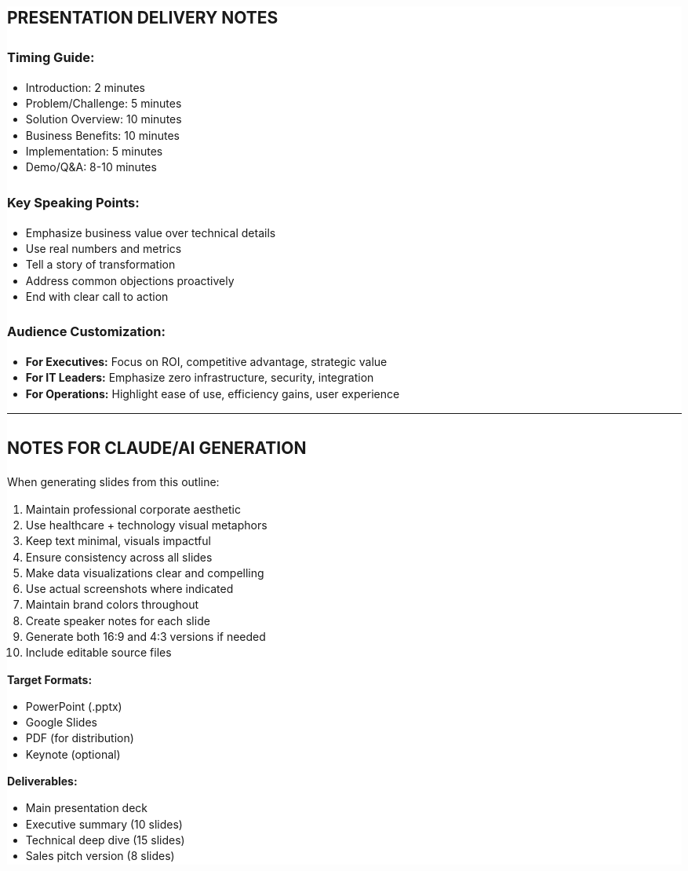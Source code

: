 
## PRESENTATION DELIVERY NOTES

### Timing Guide:
- Introduction: 2 minutes
- Problem/Challenge: 5 minutes
- Solution Overview: 10 minutes
- Business Benefits: 10 minutes
- Implementation: 5 minutes
- Demo/Q&A: 8-10 minutes

### Key Speaking Points:
- Emphasize business value over technical details
- Use real numbers and metrics
- Tell a story of transformation
- Address common objections proactively
- End with clear call to action

### Audience Customization:
- **For Executives:** Focus on ROI, competitive advantage, strategic value
- **For IT Leaders:** Emphasize zero infrastructure, security, integration
- **For Operations:** Highlight ease of use, efficiency gains, user experience

---

## NOTES FOR CLAUDE/AI GENERATION

When generating slides from this outline:
1. Maintain professional corporate aesthetic
2. Use healthcare + technology visual metaphors
3. Keep text minimal, visuals impactful
4. Ensure consistency across all slides
5. Make data visualizations clear and compelling
6. Use actual screenshots where indicated
7. Maintain brand colors throughout
8. Create speaker notes for each slide
9. Generate both 16:9 and 4:3 versions if needed
10. Include editable source files

**Target Formats:**
- PowerPoint (.pptx)
- Google Slides
- PDF (for distribution)
- Keynote (optional)

**Deliverables:**
- Main presentation deck
- Executive summary (10 slides)
- Technical deep dive (15 slides)
- Sales pitch version (8 slides)
